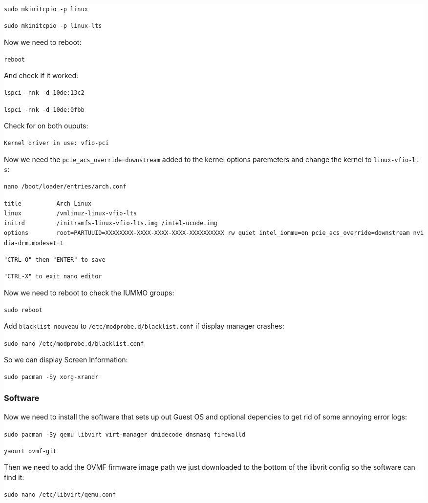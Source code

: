 `sudo mkinitcpio -p linux`

`sudo mkinitcpio -p linux-lts`

Now we need to reboot:

`reboot`

And check if it worked:

`lspci -nnk -d 10de:13c2`

`lspci -nnk -d 10de:0fbb`

Check for on both ouputs:

```
Kernel driver in use: vfio-pci
```

Now we need the `pcie_acs_override=downstream` added to the kernel options paremeters and change the kernel to `linux-vfio-lts`:

`nano /boot/loader/entries/arch.conf`

```
title          Arch Linux
linux          /vmlinuz-linux-vfio-lts
initrd         /initramfs-linux-vfio-lts.img /intel-ucode.img
options        root=PARTUUID=XXXXXXXX-XXXX-XXXX-XXXX-XXXXXXXXXX rw quiet intel_iommu=on pcie_acs_override=downstream nvidia-drm.modeset=1
```

`"CTRL-O" then "ENTER" to save`

`"CTRL-X" to exit nano editor`

Now we need to reboot to check the IUMMO groups:

`sudo reboot`

Add `blacklist nouveau` to `/etc/modprobe.d/blacklist.conf` if display manager crashes:

`sudo nano /etc/modprobe.d/blacklist.conf`

So we can display Screen Information:

`sudo pacman -Sy xorg-xrandr`


### Software

Now we need to install the software that sets up out Guest OS and optional depencies to get rid of some annoying error logs:

`sudo pacman -Sy qemu libvirt virt-manager dmidecode dnsmasq firewalld`

`yaourt ovmf-git`

Then we need to add the OVMF firmware image path we just downloaded to the bottom of the libvrit config so the software can find it:

`sudo nano /etc/libvirt/qemu.conf`
